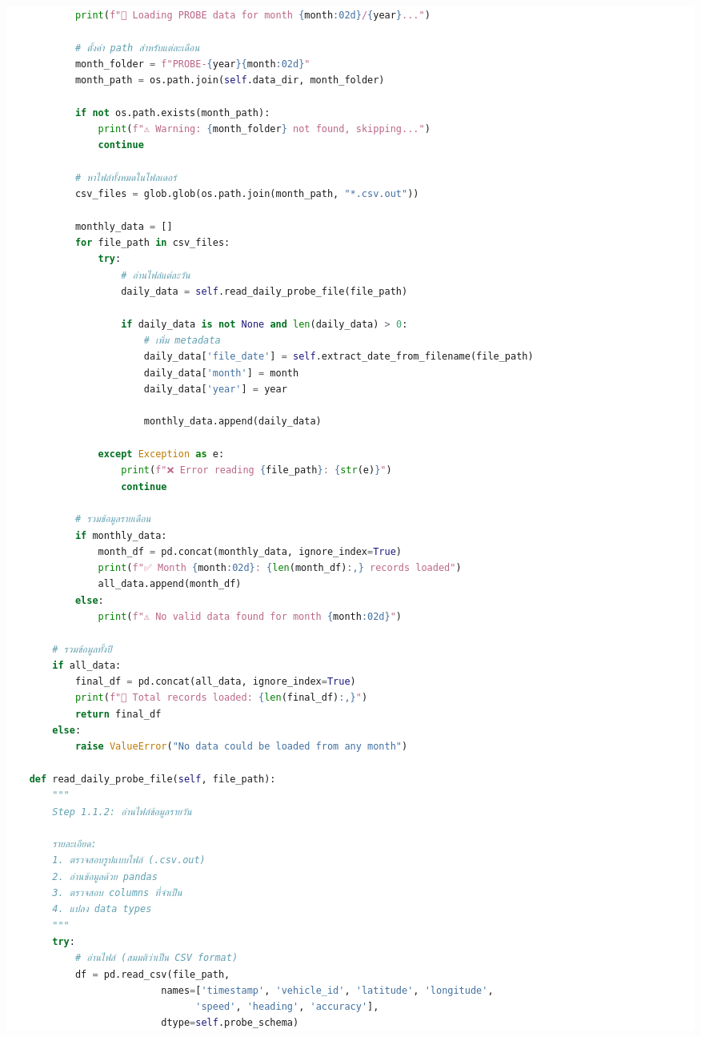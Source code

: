 ```python
            print(f"📂 Loading PROBE data for month {month:02d}/{year}...")
            
            # ตั้งค่า path สำหรับแต่ละเดือน
            month_folder = f"PROBE-{year}{month:02d}"
            month_path = os.path.join(self.data_dir, month_folder)
            
            if not os.path.exists(month_path):
                print(f"⚠️ Warning: {month_folder} not found, skipping...")
                continue
            
            # หาไฟล์ทั้งหมดในโฟลเดอร์
            csv_files = glob.glob(os.path.join(month_path, "*.csv.out"))
            
            monthly_data = []
            for file_path in csv_files:
                try:
                    # อ่านไฟล์แต่ละวัน
                    daily_data = self.read_daily_probe_file(file_path)
                    
                    if daily_data is not None and len(daily_data) > 0:
                        # เพิ่ม metadata
                        daily_data['file_date'] = self.extract_date_from_filename(file_path)
                        daily_data['month'] = month
                        daily_data['year'] = year
                        
                        monthly_data.append(daily_data)
                        
                except Exception as e:
                    print(f"❌ Error reading {file_path}: {str(e)}")
                    continue
            
            # รวมข้อมูลรายเดือน
            if monthly_data:
                month_df = pd.concat(monthly_data, ignore_index=True)
                print(f"✅ Month {month:02d}: {len(month_df):,} records loaded")
                all_data.append(month_df)
            else:
                print(f"⚠️ No valid data found for month {month:02d}")
        
        # รวมข้อมูลทั้งปี
        if all_data:
            final_df = pd.concat(all_data, ignore_index=True)
            print(f"🎉 Total records loaded: {len(final_df):,}")
            return final_df
        else:
            raise ValueError("No data could be loaded from any month")
    
    def read_daily_probe_file(self, file_path):
        """
        Step 1.1.2: อ่านไฟล์ข้อมูลรายวัน
        
        รายละเอียด:
        1. ตรวจสอบรูปแบบไฟล์ (.csv.out)
        2. อ่านข้อมูลด้วย pandas
        3. ตรวจสอบ columns ที่จำเป็น
        4. แปลง data types
        """
        try:
            # อ่านไฟล์ (สมมติว่าเป็น CSV format)
            df = pd.read_csv(file_path, 
                           names=['timestamp', 'vehicle_id', 'latitude', 'longitude', 
                                 'speed', 'heading', 'accuracy'],
                           dtype=self.probe_schema)
```